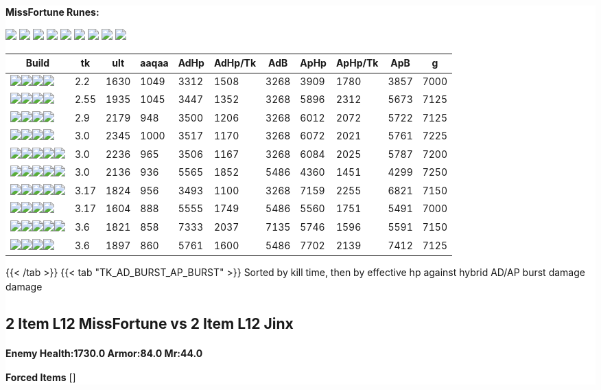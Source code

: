 

**MissFortune Runes:**


![](/Styles/Precision/PressTheAttack/PressTheAttack.png)
![](/Styles/Precision/Overheal.png)
![](/Styles/Precision/LegendBloodline/LegendBloodline.png)
![](/Styles/Precision/CutDown/CutDown.png)
![](/Styles/Sorcery/AbsoluteFocus/AbsoluteFocus.png)
![](/Styles/Sorcery/GatheringStorm/GatheringStorm.png)
![](/StatMods/StatModsAdaptiveForceIcon.png)
![](/StatMods/StatModsAdaptiveForceIcon.png)
![](/StatMods/StatModsArmorIcon.png)





 Build |tk|ult|aaqaa|AdHp|AdHp/Tk|AdB|ApHp|ApHp/Tk|ApB|g
-|-|-|-|-|-|-|-|-|-|-
![](/item/6672.png)![](/item/3091.png)![](/item/1055.png)![](/item/1036.png)|2.2|1630|1049|3312|1508|3268|3909|1780|3857|7000
![](/item/6672.png)![](/item/3156.png)![](/item/1055.png)![](/item/1037.png)|2.55|1935|1045|3447|1352|3268|5896|2312|5673|7125
![](/item/3156.png)![](/item/6696.png)![](/item/1055.png)![](/item/1037.png)|2.9|2179|948|3500|1206|3268|6012|2072|5722|7125
![](/item/3156.png)![](/item/3142.png)![](/item/1055.png)![](/item/1037.png)|3.0|2345|1000|3517|1170|3268|6072|2021|5761|7225
![](/item/3156.png)![](/item/3179.png)![](/item/1055.png)![](/item/1038.png)![](/item/1036.png)|3.0|2236|965|3506|1167|3268|6084|2025|5787|7200
![](/item/3026.png)![](/item/3142.png)![](/item/1055.png)![](/item/1036.png)![](/item/1036.png)|3.0|2136|936|5565|1852|5486|4360|1451|4299|7250
![](/item/3091.png)![](/item/3156.png)![](/item/1055.png)![](/item/1036.png)![](/item/1036.png)|3.17|1824|956|3493|1100|3268|7159|2255|6821|7150
![](/item/3091.png)![](/item/3026.png)![](/item/1055.png)![](/item/1036.png)|3.17|1604|888|5555|1749|5486|5560|1751|5491|7000
![](/item/6673.png)![](/item/3026.png)![](/item/1055.png)![](/item/1036.png)![](/item/1036.png)|3.6|1821|858|7333|2037|7135|5746|1596|5591|7150
![](/item/3156.png)![](/item/3026.png)![](/item/1055.png)![](/item/1037.png)|3.6|1897|860|5761|1600|5486|7702|2139|7412|7125
{{< /tab >}}
{{< tab "TK_AD_BURST_AP_BURST" >}}
Sorted by kill time, then by effective hp against hybrid AD/AP burst damage damage
## 2 Item L12 MissFortune vs 2 Item L12 Jinx

**Enemy Health:1730.0 Armor:84.0 Mr:44.0**


**Forced Items** []






